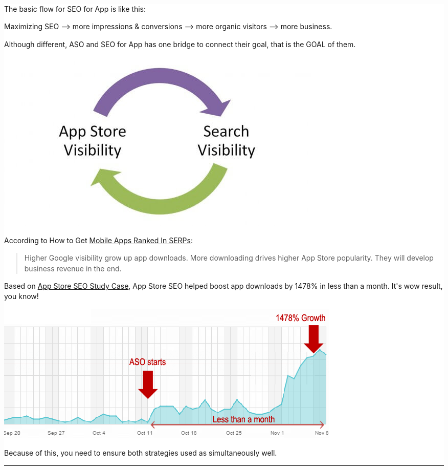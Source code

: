 The basic flow for SEO for App is like this:

Maximizing SEO --> more impressions & conversions --> more organic visitors --> more business.

Although different, ASO and SEO for App has one bridge to connect their goal, that is the GOAL of them.

![Mobile App SEO](../images/mobile-app-seo/mobile-app-seo-17.jpg)

According to How to Get [Mobile Apps Ranked In SERPs](https://searchengineland.com/5-seo-tips-to-get-mobile-apps-ranked-in-serps-104595): 

> Higher Google visibility grow up app downloads. More downloading drives higher App Store popularity. They will develop business revenue in the end.

Based on [App Store SEO Study Case](https://www.meatti.com/blog/app-store-seo-increase-app-downloads), App Store SEO helped boost app downloads by 1478% in less than a month. It's wow result, you know!

![Mobile App SEO](../images/mobile-app-seo/mobile-app-seo-18.png)

Because of this, you need to ensure both strategies used as simultaneously well.

---
